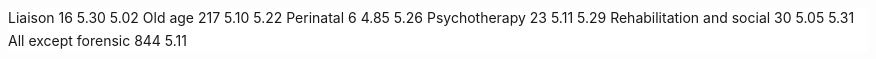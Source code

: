 <tr class="odd">
<td style="text-align: left;">Liaison</td>
<td style="text-align: center;">16</td>
<td style="text-align: center;">5.30</td>
<td style="text-align: center;">5.02</td>
</tr>
<tr class="even">
<td style="text-align: left;"></td>
<td style="text-align: center;"></td>
<td style="text-align: center;"></td>
<td style="text-align: center;"></td>
</tr>
<tr class="odd">
<td style="text-align: left;">Old age</td>
<td style="text-align: center;">217</td>
<td style="text-align: center;">5.10</td>
<td style="text-align: center;">5.22</td>
</tr>
<tr class="even">
<td style="text-align: left;"></td>
<td style="text-align: center;"></td>
<td style="text-align: center;"></td>
<td style="text-align: center;"></td>
</tr>
<tr class="odd">
<td style="text-align: left;">Perinatal</td>
<td style="text-align: center;">6</td>
<td style="text-align: center;">4.85</td>
<td style="text-align: center;">5.26</td>
</tr>
<tr class="even">
<td style="text-align: left;"></td>
<td style="text-align: center;"></td>
<td style="text-align: center;"></td>
<td style="text-align: center;"></td>
</tr>
<tr class="odd">
<td style="text-align: left;">Psychotherapy</td>
<td style="text-align: center;">23</td>
<td style="text-align: center;">5.11</td>
<td style="text-align: center;">5.29</td>
</tr>
<tr class="even">
<td style="text-align: left;"></td>
<td style="text-align: center;"></td>
<td style="text-align: center;"></td>
<td style="text-align: center;"></td>
</tr>
<tr class="odd">
<td style="text-align: left;">Rehabilitation and social</td>
<td style="text-align: center;">30</td>
<td style="text-align: center;">5.05</td>
<td style="text-align: center;">5.31</td>
</tr>
<tr class="even">
<td style="text-align: left;"></td>
<td style="text-align: center;"></td>
<td style="text-align: center;"></td>
<td style="text-align: center;"></td>
</tr>
<tr class="odd">
<td style="text-align: left;">All except forensic</td>
<td style="text-align: center;">844</td>
<td style="text-align: center;">5.11<sup><a href="#TFN1"